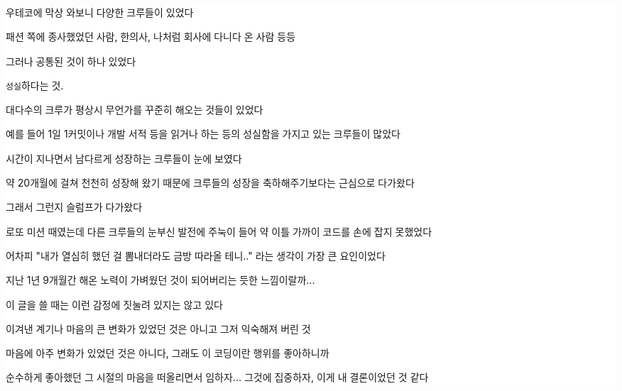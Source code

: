 
우테코에 막상 와보니 다양한 크루들이 있었다

패션 쪽에 종사했었던 사람, 한의사, 나처럼 회사에 다니다 온 사람 등등

그러나 공통된 것이 하나 있었다

`성실`하다는 것.

대다수의 크루가 평상시 무언가를 꾸준히 해오는 것들이 있었다

예를 들어 1일 1커밋이나 개발 서적 등을 읽거나 하는 등의 성실함을 가지고 있는 크루들이 많았다

시간이 지나면서 남다르게 성장하는 크루들이 눈에 보였다

약 20개월에 걸쳐 천천히 성장해 왔기 때문에 크루들의 성장을 축하해주기보다는 근심으로 다가왔다

그래서 그런지 슬럼프가 다가왔다

로또 미션 때였는데 다른 크루들의 눈부신 발전에 주눅이 들어 약 이틀 가까이 코드를 손에 잡지 못했었다

어차피 "내가 열심히 했던 걸 뽐내더라도 금방 따라올 테니.." 라는 생각이 가장 큰 요인이었다

지난 1년 9개월간 해온 노력이 가벼웠던 것이 되어버리는 듯한 느낌이랄까...

이 글을 쓸 때는 이런 감정에 짓눌려 있지는 않고 있다

이겨낸 계기나 마음의 큰 변화가 있었던 것은 아니고 그저 익숙해져 버린 것

마음에 아주 변화가 있었던 것은 아니다, 그래도 이 코딩이란 행위를 좋아하니까

순수하게 좋아했던 그 시절의 마음을 떠올리면서 임하자... 그것에 집중하자, 이게 내 결론이었던 것 같다
